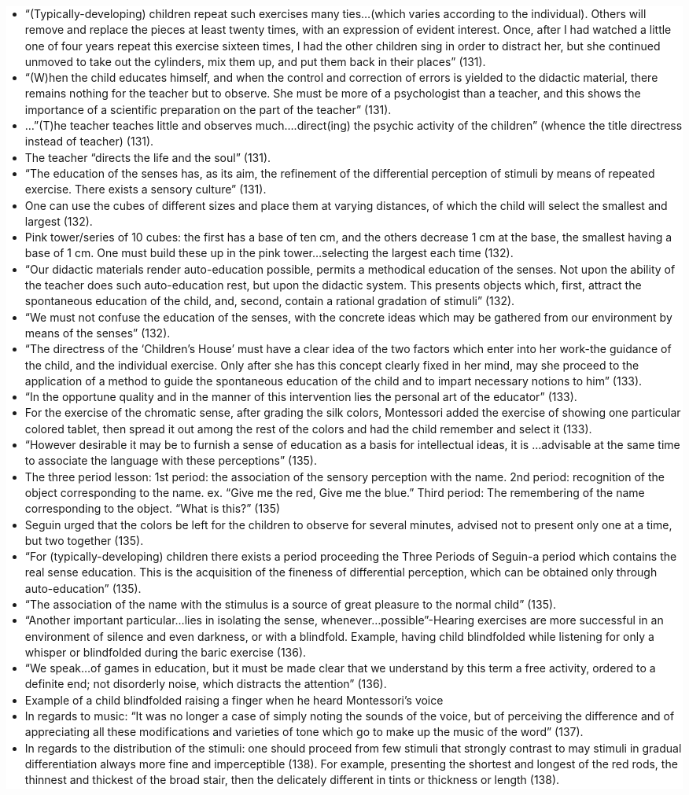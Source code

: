 * “(Typically-developing) children repeat such exercises many ties…(which varies according to the individual). Others will remove and replace the pieces at least twenty times, with an expression of evident interest.  Once, after I had watched a little one of four years repeat this exercise sixteen times, I had the other children sing in order to distract her, but she continued unmoved to take out the cylinders, mix them up, and put them back in their places” (131).
* “(W)hen the child educates himself, and when the control and correction of errors is yielded to the didactic material, there remains nothing for the teacher but to observe.  She must be more of a psychologist than a teacher, and this shows the importance of a scientific preparation on the part of the teacher” (131).
* …”(T)he teacher teaches little and observes much….direct(ing) the psychic activity of the children” (whence the title directress instead of teacher) (131).
* The teacher “directs the life and the soul” (131).
* “The education of the senses has, as its aim, the refinement of the differential perception of stimuli by means of repeated exercise.  There exists a sensory culture” (131).
* One can use the cubes of different sizes and place them at varying distances, of which the child will select the smallest and largest (132).
* Pink tower/series of 10 cubes: the first has a base of ten cm, and the others decrease 1 cm at the base, the smallest having a base of 1 cm.   One must build these up in the pink tower…selecting the largest each time (132).
* “Our didactic materials render auto-education possible, permits a methodical education of the senses.  Not upon the ability of the teacher does such auto-education rest, but upon the didactic system. This presents objects which, first, attract the spontaneous education of the child, and, second, contain a rational gradation of stimuli” (132).
* “We must not confuse the education of the senses, with the concrete ideas which may be gathered from our environment by means of the senses” (132).
* “The directress of the ‘Children’s House’ must have a clear idea of the two factors which enter into her work-the guidance of the child, and the individual exercise. Only after she has this concept clearly fixed in her mind, may she proceed to the application of a method to guide the spontaneous education of the child and to impart necessary notions to him” (133).
* “In the opportune quality and in the manner of this intervention lies the personal art of the educator” (133).
* For the exercise of the chromatic sense, after grading the silk colors, Montessori added the exercise of showing one particular colored tablet, then spread it out among the rest of the colors and had the child remember and select it (133).
* “However desirable it may be to furnish a sense of education as a basis for intellectual ideas, it is …advisable at the same time to associate the language with these perceptions” (135).
* The three period lesson: 1st period: the association of the sensory perception with the name.  2nd period: recognition of the object corresponding to the name. ex. “Give me the red, Give me the blue.”   Third period: The remembering of the name corresponding to the object.  “What is this?”  (135)
* Seguin urged that the colors be left for the children to observe for several minutes, advised not to present only one at a time, but two together (135). 
* “For (typically-developing) children there exists a period proceeding the Three Periods of Seguin-a period which contains the real sense education. This is the acquisition of the fineness of differential perception, which can be obtained only through auto-education” (135).
* “The association of the name with the stimulus is a source of great pleasure to the normal child” (135).
* “Another important particular…lies in isolating the sense, whenever…possible”-Hearing exercises are more successful in an environment of silence and even darkness, or with a blindfold. Example, having child blindfolded while listening for only a whisper or blindfolded during the baric exercise (136).
* “We speak…of games in education, but it must be made clear that we understand by this term a free activity, ordered to a definite end; not disorderly noise, which distracts the attention” (136).
* Example of a child blindfolded raising a finger when he heard Montessori’s voice
* In regards to music: “It was no longer a case of simply noting the sounds of the voice, but of perceiving the difference and of appreciating all these modifications and varieties of tone which go to make up the music of the word” (137).
* In regards to the distribution of the stimuli: one should proceed from few stimuli that strongly contrast to may stimuli in gradual differentiation always more fine and imperceptible (138).  For example, presenting the shortest and longest of the red rods, the thinnest and thickest of the broad stair, then the delicately different in tints or thickness or length (138).
